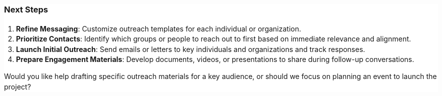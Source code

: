 
### **Next Steps**
1. **Refine Messaging**: Customize outreach templates for each individual or organization.  
2. **Prioritize Contacts**: Identify which groups or people to reach out to first based on immediate relevance and alignment.  
3. **Launch Initial Outreach**: Send emails or letters to key individuals and organizations and track responses.  
4. **Prepare Engagement Materials**: Develop documents, videos, or presentations to share during follow-up conversations.  

Would you like help drafting specific outreach materials for a key audience, or should we focus on planning an event to launch the project?
